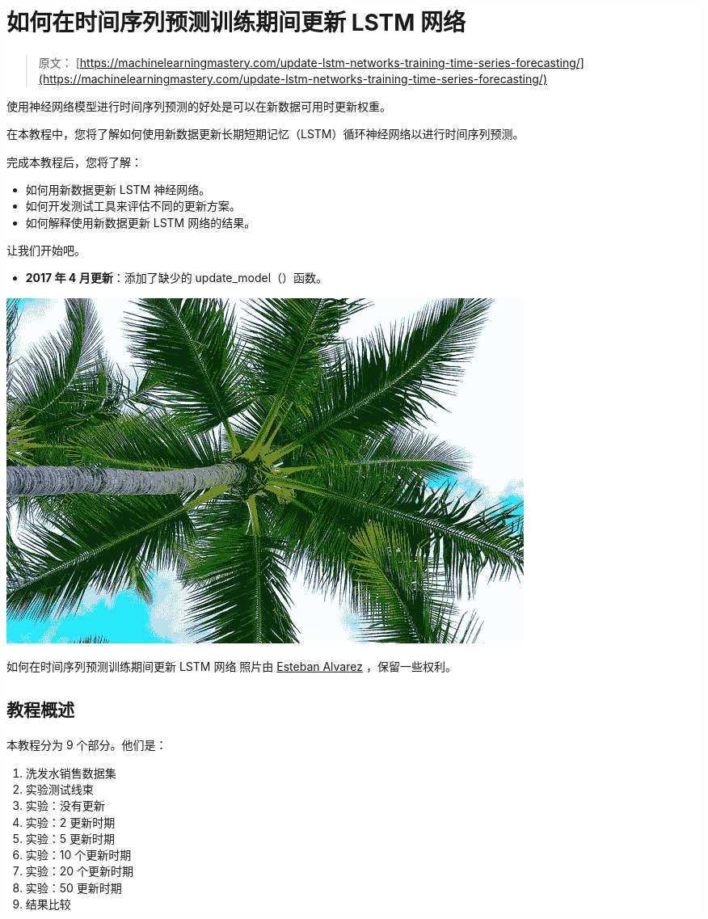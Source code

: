 # 如何在时间序列预测训练期间更新 LSTM 网络

> 原文： [https://machinelearningmastery.com/update-lstm-networks-training-time-series-forecasting/](https://machinelearningmastery.com/update-lstm-networks-training-time-series-forecasting/)

使用神经网络模型进行时间序列预测的好处是可以在新数据可用时更新权重。

在本教程中，您将了解如何使用新数据更新长期短期记忆（LSTM）循环神经网络以进行时间序列预测。

完成本教程后，您将了解：

*   如何用新数据更新 LSTM 神经网络。
*   如何开发测试工具来评估不同的更新方案。
*   如何解释使用新数据更新 LSTM 网络的结果。

让我们开始吧。

*   **2017 年 4 月更新**：添加了缺少的 update_model（）函数。

![How to Update LSTM Networks During Training for Time Series Forecasting](img/f48debb1f6b1b8f3f780f8dcb7ef230c.jpg)

如何在时间序列预测训练期间更新 LSTM 网络
照片由 [Esteban Alvarez](https://www.flickr.com/photos/alvaretz/8427810143/) ，保留一些权利。

## 教程概述

本教程分为 9 个部分。他们是：

1.  洗发水销售数据集
2.  实验测试线束
3.  实验：没有更新
4.  实验：2 更新时期
5.  实验：5 更新时期
6.  实验：10 个更新时期
7.  实验：20 个更新时期
8.  实验：50 更新时期
9.  结果比较
